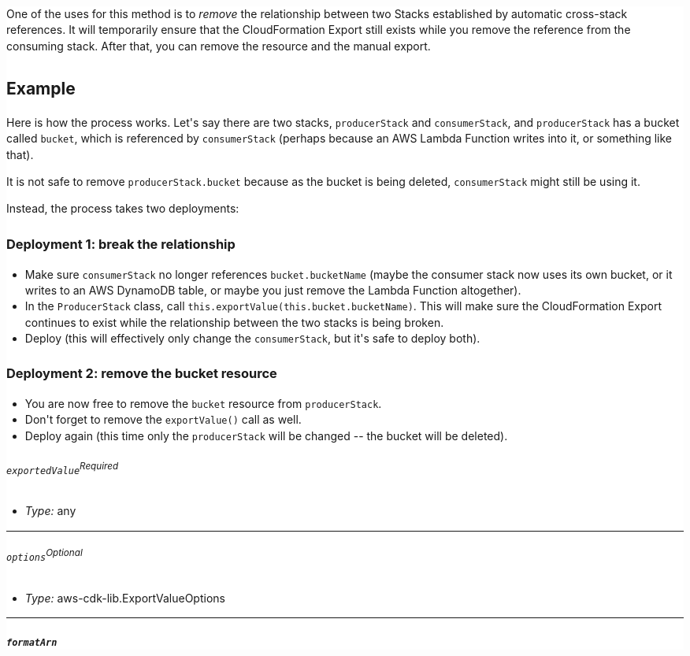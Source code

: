 One of the uses for this method is to *remove* the relationship between
two Stacks established by automatic cross-stack references. It will
temporarily ensure that the CloudFormation Export still exists while you
remove the reference from the consuming stack. After that, you can remove
the resource and the manual export.

## Example

Here is how the process works. Let's say there are two stacks,
`producerStack` and `consumerStack`, and `producerStack` has a bucket
called `bucket`, which is referenced by `consumerStack` (perhaps because
an AWS Lambda Function writes into it, or something like that).

It is not safe to remove `producerStack.bucket` because as the bucket is being
deleted, `consumerStack` might still be using it.

Instead, the process takes two deployments:

### Deployment 1: break the relationship

- Make sure `consumerStack` no longer references `bucket.bucketName` (maybe the consumer
  stack now uses its own bucket, or it writes to an AWS DynamoDB table, or maybe you just
  remove the Lambda Function altogether).
- In the `ProducerStack` class, call `this.exportValue(this.bucket.bucketName)`. This
  will make sure the CloudFormation Export continues to exist while the relationship
  between the two stacks is being broken.
- Deploy (this will effectively only change the `consumerStack`, but it's safe to deploy both).

### Deployment 2: remove the bucket resource

- You are now free to remove the `bucket` resource from `producerStack`.
- Don't forget to remove the `exportValue()` call as well.
- Deploy again (this time only the `producerStack` will be changed -- the bucket will be deleted).

###### `exportedValue`<sup>Required</sup> <a name="exportedValue" id="@time-loop/cdk-redis-queue-depth-metric-publisher.RedisQueueDepthMetricPublisherStack.exportValue.parameter.exportedValue"></a>

- *Type:* any

---

###### `options`<sup>Optional</sup> <a name="options" id="@time-loop/cdk-redis-queue-depth-metric-publisher.RedisQueueDepthMetricPublisherStack.exportValue.parameter.options"></a>

- *Type:* aws-cdk-lib.ExportValueOptions

---

##### `formatArn` <a name="formatArn" id="@time-loop/cdk-redis-queue-depth-metric-publisher.RedisQueueDepthMetricPublisherStack.formatArn"></a>

